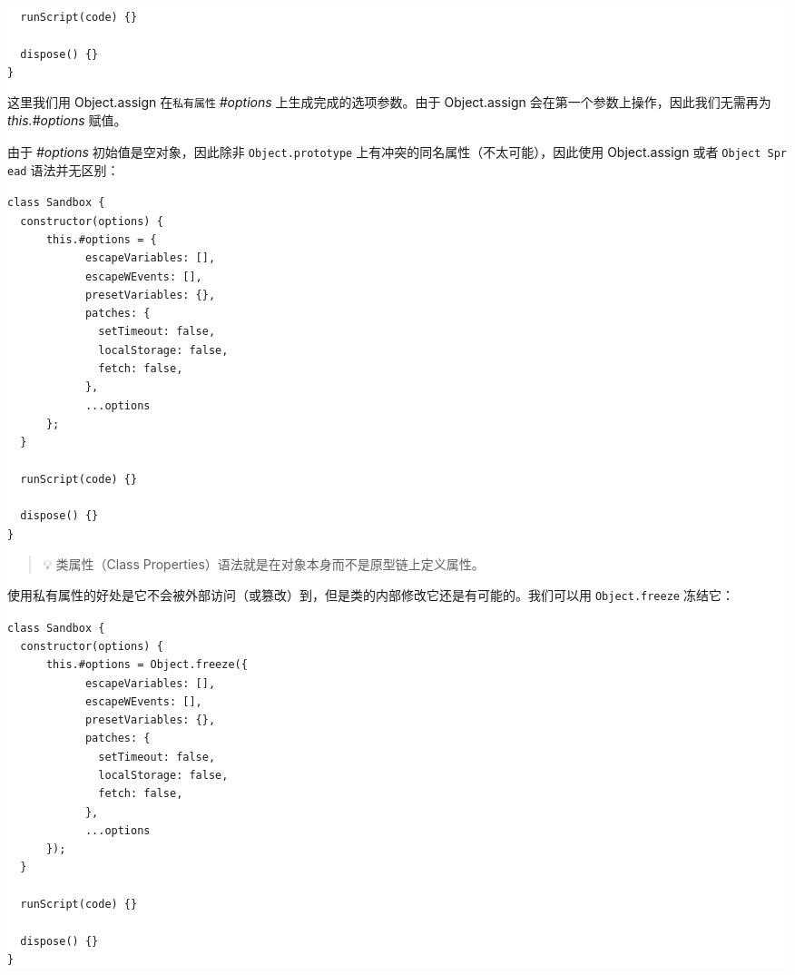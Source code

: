       runScript(code) {}
      
      dispose() {}
    }
    

这里我们用 Object.assign 在`私有属性` _#options_ 上生成完成的选项参数。由于 Object.assign 会在第一个参数上操作，因此我们无需再为 _this.#options_ 赋值。

由于 _#options_ 初始值是空对象，因此除非 `Object.prototype` 上有冲突的同名属性（不太可能），因此使用 Object.assign 或者 `Object Spread` 语法并无区别：

    class Sandbox {
      constructor(options) {
          this.#options = {
                escapeVariables: [],
                escapeWEvents: [],
                presetVariables: {},
                patches: {
                  setTimeout: false,
                  localStorage: false,
                  fetch: false,
                },
                ...options
          };
      }
      
      runScript(code) {}
      
      dispose() {}
    }
    

> 💡 类属性（Class Properties）语法就是在对象本身而不是原型链上定义属性。

使用私有属性的好处是它不会被外部访问（或篡改）到，但是类的内部修改它还是有可能的。我们可以用 `Object.freeze` 冻结它：

    class Sandbox {
      constructor(options) {
          this.#options = Object.freeze({
                escapeVariables: [],
                escapeWEvents: [],
                presetVariables: {},
                patches: {
                  setTimeout: false,
                  localStorage: false,
                  fetch: false,
                },
                ...options
          });
      }
      
      runScript(code) {}
      
      dispose() {}
    }
    